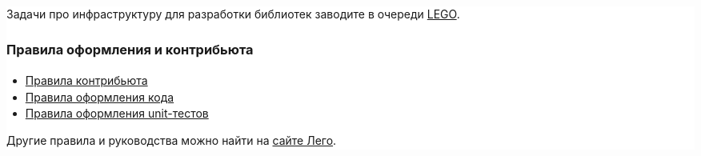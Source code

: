 Задачи про инфраструктуру для разработки библиотек заводите в очереди [LEGO](https://st.yandex-team.ru/createTicket?queue=LEGO).

### Правила оформления и контрибьюта

  * [Правила контрибьюта](https://lego.yandex-team.ru/guidelines/contribute/)
  * [Правила оформления кода](https://lego.yandex-team.ru/codestyle/)
  * [Правила оформления unit-тестов](https://lego.yandex-team.ru/guidelines/unit-tests/)

Другие правила и руководства можно найти на [сайте Лего](https://lego.yandex-team.ru/guidelines/).
